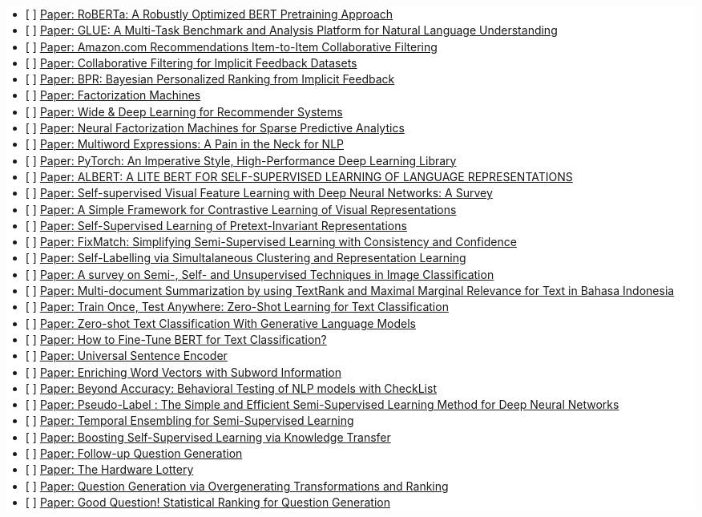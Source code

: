 -   \[ \] [Paper: RoBERTa: A Robustly Optimized BERT Pretraining Approach](https://arxiv.org/abs/1907.11692)
-   \[ \] [Paper: GLUE: A Multi-Task Benchmark and Analysis Platform for Natural Language Understanding](https://www.nyu.edu/projects/bowman/glue.pdf)
-   \[ \] [Paper: Amazon.com Recommendations Item-to-Item Collaborative Filtering](https://www.cs.umd.edu/~samir/498/Amazon-Recommendations.pdf)
-   \[ \] [Paper: Collaborative Filtering for Implicit Feedback Datasets](http://citeseerx.ist.psu.edu/viewdoc/download;jsessionid=34AEEE06F0C2428083376C26C71D7CFF?doi=10.1.1.167.5120&rep=rep1&type=pdf)
-   \[ \] [Paper: BPR: Bayesian Personalized Ranking from Implicit Feedback](https://arxiv.org/pdf/1205.2618.pdf)
-   \[ \] [Paper: Factorization Machines](https://cseweb.ucsd.edu/classes/fa17/cse291-b/reading/Rendle2010FM.pdf)
-   \[ \] [Paper: Wide & Deep Learning for Recommender Systems](https://arxiv.org/pdf/1606.07792.pdf)
-   \[ \] [Paper: Neural Factorization Machines for Sparse Predictive Analytics](https://l.facebook.com/l.php?u=https%3A%2F%2Farxiv.org%2Fpdf%2F1708.05027.pdf&h=AT3VuDk1rSqAkgo1x79wl9FXtb7SFMT01B1MXLMvp0O8syX2BuHYB70EJkMwVngQtShj0yTTn6laoRQ3I7StkJQJ9j1b8DiHM7gXNv7dWvL9S_khSF4wWZA9No70BhewiggJ8a8Pa0jTnq4_ppOIsk-qDYVkyJM5QuoSSg)
-   \[ \] [Paper: Multiword Expressions: A Pain in the Neck for NLP](http://lingo.stanford.edu/pubs/WP-2001-03.pdf)
-   \[ \] [Paper: PyTorch: An Imperative Style, High-Performance Deep Learning Library](https://arxiv.org/pdf/1912.01703.pdf)
-   \[ \] [Paper: ALBERT: A LITE BERT FOR SELF-SUPERVISED LEARNING OF LANGUAGE REPRESENTATIONS](https://arxiv.org/pdf/1909.11942.pdf)
-   \[ \] [Paper: Self-supervised Visual Feature Learning with Deep Neural Networks: A Survey](https://arxiv.org/abs/1902.06162)
-   \[ \] [Paper: A Simple Framework for Contrastive Learning of Visual Representations](https://arxiv.org/pdf/2002.05709.pdf)
-   \[ \] [Paper: Self-Supervised Learning of Pretext-Invariant Representations](https://arxiv.org/abs/1912.01991)
-   \[ \] [Paper: FixMatch: Simplifying Semi-Supervised Learning with Consistency and Confidence](https://arxiv.org/abs/2001.07685)
-   \[ \] [Paper: Self-Labelling via Simultalaneous Clustering and Representation Learning](https://www.robots.ox.ac.uk/~vgg/research/self-label/)
-   \[ \] [Paper: A survey on Semi-, Self- and Unsupervised Techniques in Image Classification](https://arxiv.org/abs/2002.08721)
-   \[ \] [Paper: Multi-document Summarization by using TextRank and Maximal Marginal Relevance for Text in Bahasa Indonesia](https://www.researchgate.net/publication/338940065_Multi-document_Summarization_by_using_TextRank_and_Maximal_Marginal_Relevance_for_Text_in_Bahasa_Indonesia)
-   \[ \] [Paper: Train Once, Test Anywhere: Zero-Shot Learning for Text Classification](https://arxiv.org/abs/1712.05972)
-   \[ \] [Paper: Zero-shot Text Classification With Generative Language Models](https://arxiv.org/abs/1912.10165)
-   \[ \] [Paper: How to Fine-Tune BERT for Text Classification?](https://arxiv.org/abs/1905.05583)
-   \[ \] [Paper: Universal Sentence Encoder](https://arxiv.org/abs/1803.11175)
-   \[ \] [Paper: Enriching Word Vectors with Subword Information](https://arxiv.org/abs/1607.04606)
-   \[ \] [Paper: Beyond Accuracy: Behavioral Testing of NLP models with CheckList](https://arxiv.org/abs/2005.04118)
-   \[ \] [Paper: Pseudo-Label : The Simple and Efficient Semi-Supervised Learning Method for Deep Neural Networks](http://deeplearning.net/wp-content/uploads/2013/03/pseudo_label_final.pdf)
-   \[ \] [Paper: Temporal Ensembling for Semi-Supervised Learning](https://arxiv.org/abs/1610.02242)
-   \[ \] [Paper: Boosting Self-Supervised Learning via Knowledge Transfer](https://arxiv.org/abs/1805.00385)
-   \[ \] [Paper: Follow-up Question Generation](https://essay.utwente.nl/79491/1/Mandasari_MA_EEMCS.pdf)
-   \[ \] [Paper: The Hardware Lottery](https://arxiv.org/abs/2009.06489)
-   \[ \] [Paper: Question Generation via Overgenerating Transformations and Ranking](http://www.cs.cmu.edu/~mheilman/papers/heilman-smith-qg-tech-report.pdf)
-   \[ \] [Paper: Good Question! Statistical Ranking for Question Generation](https://www.aclweb.org/anthology/N10-1086.pdf)